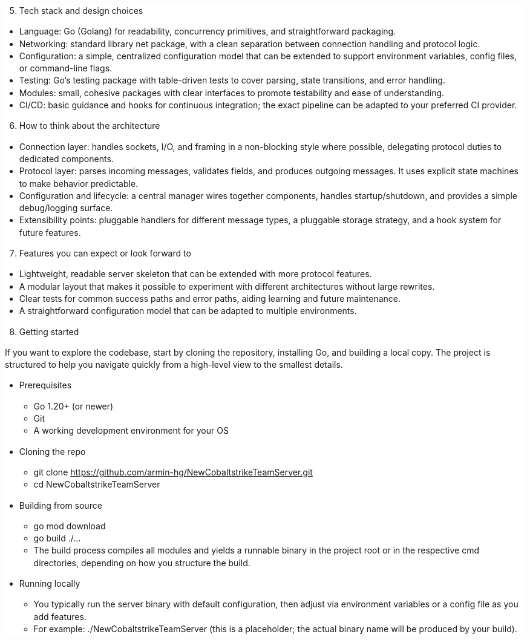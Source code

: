 5) Tech stack and design choices

- Language: Go (Golang) for readability, concurrency primitives, and straightforward packaging.
- Networking: standard library net package, with a clean separation between connection handling and protocol logic.
- Configuration: a simple, centralized configuration model that can be extended to support environment variables, config files, or command-line flags.
- Testing: Go’s testing package with table-driven tests to cover parsing, state transitions, and error handling.
- Modules: small, cohesive packages with clear interfaces to promote testability and ease of understanding.
- CI/CD: basic guidance and hooks for continuous integration; the exact pipeline can be adapted to your preferred CI provider.

6) How to think about the architecture

- Connection layer: handles sockets, I/O, and framing in a non-blocking style where possible, delegating protocol duties to dedicated components.
- Protocol layer: parses incoming messages, validates fields, and produces outgoing messages. It uses explicit state machines to make behavior predictable.
- Configuration and lifecycle: a central manager wires together components, handles startup/shutdown, and provides a simple debug/logging surface.
- Extensibility points: pluggable handlers for different message types, a pluggable storage strategy, and a hook system for future features.

7) Features you can expect or look forward to

- Lightweight, readable server skeleton that can be extended with more protocol features.
- A modular layout that makes it possible to experiment with different architectures without large rewrites.
- Clear tests for common success paths and error paths, aiding learning and future maintenance.
- A straightforward configuration model that can be adapted to multiple environments.

8) Getting started

If you want to explore the codebase, start by cloning the repository, installing Go, and building a local copy. The project is structured to help you navigate quickly from a high-level view to the smallest details.

- Prerequisites
  - Go 1.20+ (or newer)
  - Git
  - A working development environment for your OS

- Cloning the repo
  - git clone https://github.com/armin-hg/NewCobaltstrikeTeamServer.git
  - cd NewCobaltstrikeTeamServer

- Building from source
  - go mod download
  - go build ./...
  - The build process compiles all modules and yields a runnable binary in the project root or in the respective cmd directories, depending on how you structure the build.

- Running locally
  - You typically run the server binary with default configuration, then adjust via environment variables or a config file as you add features.
  - For example: ./NewCobaltstrikeTeamServer (this is a placeholder; the actual binary name will be produced by your build).
